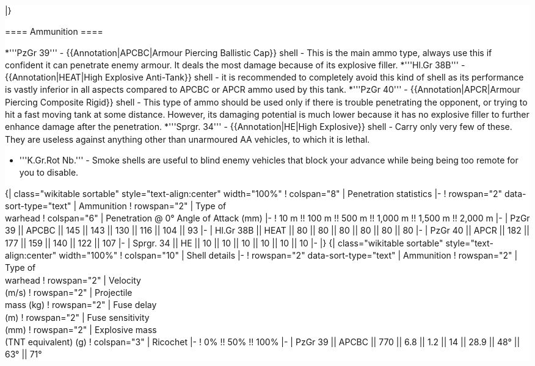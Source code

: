 |}

==== Ammunition ====

*'''PzGr 39''' - {{Annotation|APCBC|Armour Piercing Ballistic Cap}} shell - This is the main ammo type, always use this if confident it can penetrate enemy armour. It deals the most damage because of its explosive filler.
*'''Hl.Gr 38B''' - {{Annotation|HEAT|High Explosive Anti-Tank}} shell - it is recommended to completely avoid this kind of shell as its performance is vastly inferior in all aspects compared to APCBC or APCR ammo used by this tank.
*'''PzGr 40''' - {{Annotation|APCR|Armour Piercing Composite Rigid}} shell - This type of ammo should be used only if there is trouble penetrating the opponent, or trying to hit a fast moving tank at some distance. However, its damaging potential is much lower because it has no explosive filler to further enhance damage after the penetration.
*'''Sprgr. 34''' - {{Annotation|HE|High Explosive}} shell - Carry only very few of these. They are useless against anything other than unarmoured AA vehicles, to which it is lethal.
* '''K.Gr.Rot Nb.''' - Smoke shells are useful to blind enemy vehicles that block your advance while being being too remote for you to disable.

{| class="wikitable sortable" style="text-align:center" width="100%"
! colspan="8" | Penetration statistics
|-
! rowspan="2" data-sort-type="text" | Ammunition
! rowspan="2" | Type of<br>warhead
! colspan="6" | Penetration @ 0° Angle of Attack (mm)
|-
! 10 m !! 100 m !! 500 m !! 1,000 m !! 1,500 m !! 2,000 m
|-
| PzGr 39 || APCBC || 145 || 143 || 130 || 116 || 104 || 93
|-
| Hl.Gr 38B || HEAT || 80 || 80 || 80 || 80 || 80 || 80
|-
| PzGr 40 || APCR || 182 || 177 || 159 || 140 || 122 || 107
|-
| Sprgr. 34 || HE || 10 || 10 || 10 || 10 || 10 || 10
|-
|}
{| class="wikitable sortable" style="text-align:center" width="100%"
! colspan="10" | Shell details
|-
! rowspan="2" data-sort-type="text" | Ammunition
! rowspan="2" | Type of<br>warhead
! rowspan="2" | Velocity<br>(m/s)
! rowspan="2" | Projectile<br>mass (kg)
! rowspan="2" | Fuse delay<br>(m)
! rowspan="2" | Fuse sensitivity<br>(mm)
! rowspan="2" | Explosive mass<br>(TNT equivalent) (g)
! colspan="3" | Ricochet
|-
! 0% !! 50% !! 100%
|-
| PzGr 39 || APCBC || 770 || 6.8 || 1.2 || 14 || 28.9 || 48° || 63° || 71°